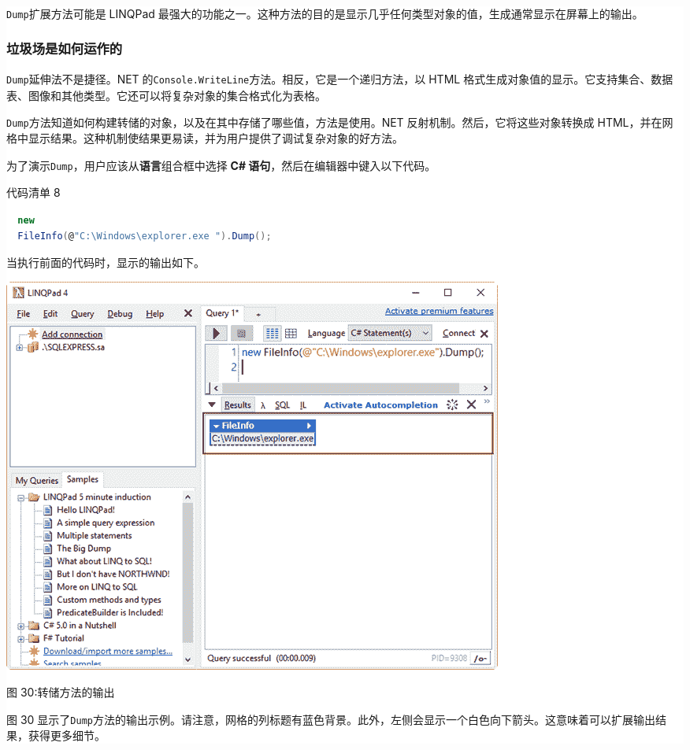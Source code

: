 `Dump`扩展方法可能是 LINQPad 最强大的功能之一。这种方法的目的是显示几乎任何类型对象的值，生成通常显示在屏幕上的输出。

### 垃圾场是如何运作的

`Dump`延伸法不是捷径。NET 的`Console.WriteLine`方法。相反，它是一个递归方法，以 HTML 格式生成对象值的显示。它支持集合、数据表、图像和其他类型。它还可以将复杂对象的集合格式化为表格。

`Dump`方法知道如何构建转储的对象，以及在其中存储了哪些值，方法是使用。NET 反射机制。然后，它将这些对象转换成 HTML，并在网格中显示结果。这种机制使结果更易读，并为用户提供了调试复杂对象的好方法。

为了演示`Dump`，用户应该从**语言**组合框中选择 **C# 语句**，然后在编辑器中键入以下代码。

代码清单 8

```cs
  new
  FileInfo(@"C:\Windows\explorer.exe ").Dump();

```

当执行前面的代码时，显示的输出如下。

![](img/image033.png)

图 30:转储方法的输出

图 30 显示了`Dump`方法的输出示例。请注意，网格的列标题有蓝色背景。此外，左侧会显示一个白色向下箭头。这意味着可以扩展输出结果，获得更多细节。
